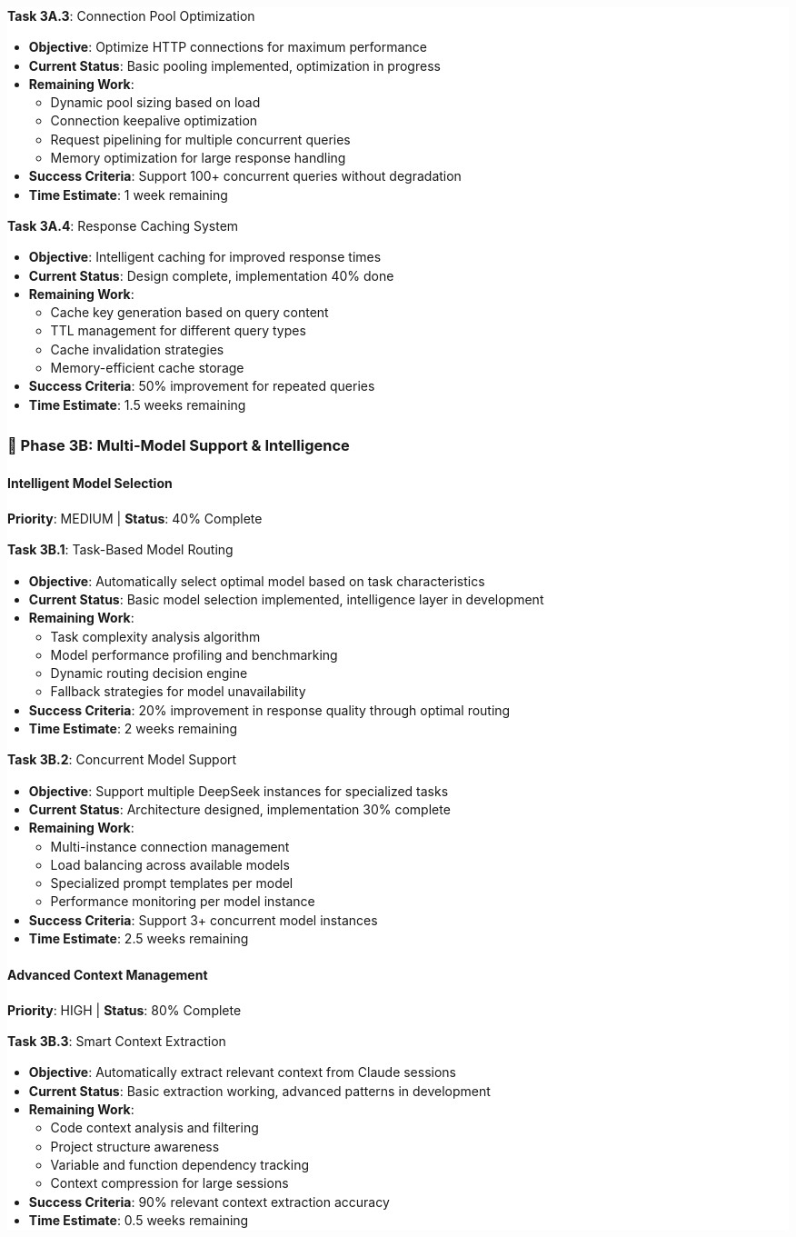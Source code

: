 **Task 3A.3**: Connection Pool Optimization
- **Objective**: Optimize HTTP connections for maximum performance
- **Current Status**: Basic pooling implemented, optimization in progress
- **Remaining Work**:
  - Dynamic pool sizing based on load
  - Connection keepalive optimization
  - Request pipelining for multiple concurrent queries
  - Memory optimization for large response handling
- **Success Criteria**: Support 100+ concurrent queries without degradation
- **Time Estimate**: 1 week remaining

**Task 3A.4**: Response Caching System
- **Objective**: Intelligent caching for improved response times
- **Current Status**: Design complete, implementation 40% done
- **Remaining Work**:
  - Cache key generation based on query content
  - TTL management for different query types
  - Cache invalidation strategies
  - Memory-efficient cache storage
- **Success Criteria**: 50% improvement for repeated queries
- **Time Estimate**: 1.5 weeks remaining

### 🔵 Phase 3B: Multi-Model Support & Intelligence

#### Intelligent Model Selection
**Priority**: MEDIUM | **Status**: 40% Complete

**Task 3B.1**: Task-Based Model Routing
- **Objective**: Automatically select optimal model based on task characteristics
- **Current Status**: Basic model selection implemented, intelligence layer in development
- **Remaining Work**:
  - Task complexity analysis algorithm
  - Model performance profiling and benchmarking
  - Dynamic routing decision engine
  - Fallback strategies for model unavailability
- **Success Criteria**: 20% improvement in response quality through optimal routing
- **Time Estimate**: 2 weeks remaining

**Task 3B.2**: Concurrent Model Support
- **Objective**: Support multiple DeepSeek instances for specialized tasks
- **Current Status**: Architecture designed, implementation 30% complete
- **Remaining Work**:
  - Multi-instance connection management
  - Load balancing across available models
  - Specialized prompt templates per model
  - Performance monitoring per model instance
- **Success Criteria**: Support 3+ concurrent model instances
- **Time Estimate**: 2.5 weeks remaining

#### Advanced Context Management
**Priority**: HIGH | **Status**: 80% Complete

**Task 3B.3**: Smart Context Extraction
- **Objective**: Automatically extract relevant context from Claude sessions
- **Current Status**: Basic extraction working, advanced patterns in development
- **Remaining Work**:
  - Code context analysis and filtering
  - Project structure awareness
  - Variable and function dependency tracking
  - Context compression for large sessions
- **Success Criteria**: 90% relevant context extraction accuracy
- **Time Estimate**: 0.5 weeks remaining
